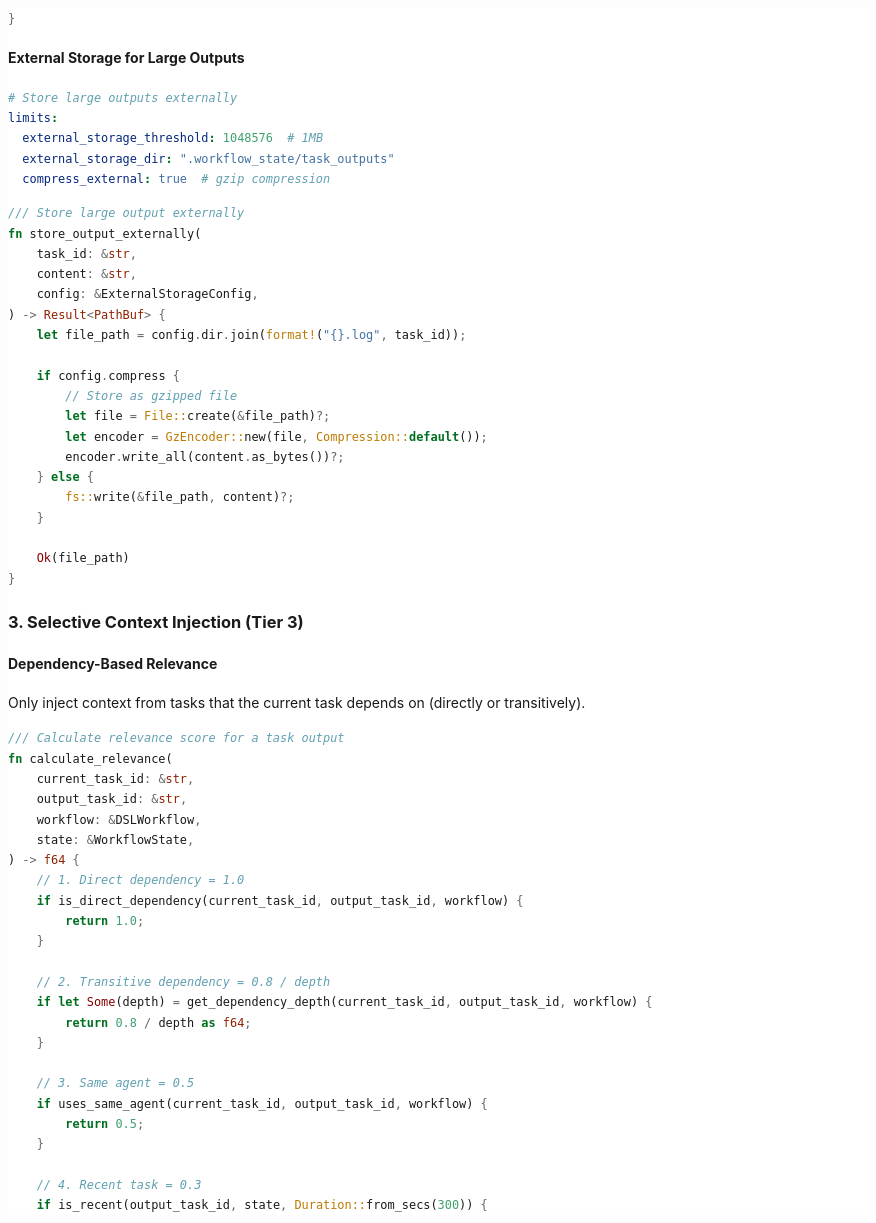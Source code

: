 ```rust
}
```

#### External Storage for Large Outputs

```yaml
# Store large outputs externally
limits:
  external_storage_threshold: 1048576  # 1MB
  external_storage_dir: ".workflow_state/task_outputs"
  compress_external: true  # gzip compression
```

```rust
/// Store large output externally
fn store_output_externally(
    task_id: &str,
    content: &str,
    config: &ExternalStorageConfig,
) -> Result<PathBuf> {
    let file_path = config.dir.join(format!("{}.log", task_id));

    if config.compress {
        // Store as gzipped file
        let file = File::create(&file_path)?;
        let encoder = GzEncoder::new(file, Compression::default());
        encoder.write_all(content.as_bytes())?;
    } else {
        fs::write(&file_path, content)?;
    }

    Ok(file_path)
}
```

### 3. Selective Context Injection (Tier 3)

#### Dependency-Based Relevance

Only inject context from tasks that the current task depends on (directly or transitively).

```rust
/// Calculate relevance score for a task output
fn calculate_relevance(
    current_task_id: &str,
    output_task_id: &str,
    workflow: &DSLWorkflow,
    state: &WorkflowState,
) -> f64 {
    // 1. Direct dependency = 1.0
    if is_direct_dependency(current_task_id, output_task_id, workflow) {
        return 1.0;
    }

    // 2. Transitive dependency = 0.8 / depth
    if let Some(depth) = get_dependency_depth(current_task_id, output_task_id, workflow) {
        return 0.8 / depth as f64;
    }

    // 3. Same agent = 0.5
    if uses_same_agent(current_task_id, output_task_id, workflow) {
        return 0.5;
    }

    // 4. Recent task = 0.3
    if is_recent(output_task_id, state, Duration::from_secs(300)) {
```